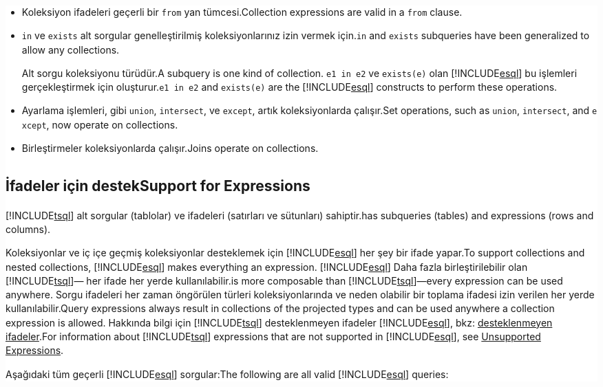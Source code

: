 -   <span data-ttu-id="10bf8-111">Koleksiyon ifadeleri geçerli bir `from` yan tümcesi.</span><span class="sxs-lookup"><span data-stu-id="10bf8-111">Collection expressions are valid in a `from` clause.</span></span>  
  
-   <span data-ttu-id="10bf8-112">`in` ve `exists` alt sorgular genelleştirilmiş koleksiyonlarınız izin vermek için.</span><span class="sxs-lookup"><span data-stu-id="10bf8-112">`in` and `exists` subqueries have been generalized to allow any collections.</span></span>  
  
     <span data-ttu-id="10bf8-113">Alt sorgu koleksiyonu türüdür.</span><span class="sxs-lookup"><span data-stu-id="10bf8-113">A subquery is one kind of collection.</span></span> <span data-ttu-id="10bf8-114">`e1 in e2` ve `exists(e)` olan [!INCLUDE[esql](../../../../../../includes/esql-md.md)] bu işlemleri gerçekleştirmek için oluşturur.</span><span class="sxs-lookup"><span data-stu-id="10bf8-114">`e1 in e2` and `exists(e)` are the [!INCLUDE[esql](../../../../../../includes/esql-md.md)] constructs to perform these operations.</span></span>  
  
-   <span data-ttu-id="10bf8-115">Ayarlama işlemleri, gibi `union`, `intersect`, ve `except`, artık koleksiyonlarda çalışır.</span><span class="sxs-lookup"><span data-stu-id="10bf8-115">Set operations, such as `union`, `intersect`, and `except`, now operate on collections.</span></span>  
  
-   <span data-ttu-id="10bf8-116">Birleştirmeler koleksiyonlarda çalışır.</span><span class="sxs-lookup"><span data-stu-id="10bf8-116">Joins operate on collections.</span></span>  
  
## <a name="support-for-expressions"></a><span data-ttu-id="10bf8-117">İfadeler için destek</span><span class="sxs-lookup"><span data-stu-id="10bf8-117">Support for Expressions</span></span>  
 [!INCLUDE[tsql](../../../../../../includes/tsql-md.md)] <span data-ttu-id="10bf8-118">alt sorgular (tablolar) ve ifadeleri (satırları ve sütunları) sahiptir.</span><span class="sxs-lookup"><span data-stu-id="10bf8-118">has subqueries (tables) and expressions (rows and columns).</span></span>  
  
 <span data-ttu-id="10bf8-119">Koleksiyonlar ve iç içe geçmiş koleksiyonlar desteklemek için [!INCLUDE[esql](../../../../../../includes/esql-md.md)] her şey bir ifade yapar.</span><span class="sxs-lookup"><span data-stu-id="10bf8-119">To support collections and nested collections, [!INCLUDE[esql](../../../../../../includes/esql-md.md)] makes everything an expression.</span></span> [!INCLUDE[esql](../../../../../../includes/esql-md.md)] <span data-ttu-id="10bf8-120">Daha fazla birleştirilebilir olan [!INCLUDE[tsql](../../../../../../includes/tsql-md.md)]— her ifade her yerde kullanılabilir.</span><span class="sxs-lookup"><span data-stu-id="10bf8-120">is more composable than [!INCLUDE[tsql](../../../../../../includes/tsql-md.md)]—every expression can be used anywhere.</span></span> <span data-ttu-id="10bf8-121">Sorgu ifadeleri her zaman öngörülen türleri koleksiyonlarında ve neden olabilir bir toplama ifadesi izin verilen her yerde kullanılabilir.</span><span class="sxs-lookup"><span data-stu-id="10bf8-121">Query expressions always result in collections of the projected types and can be used anywhere a collection expression is allowed.</span></span> <span data-ttu-id="10bf8-122">Hakkında bilgi için [!INCLUDE[tsql](../../../../../../includes/tsql-md.md)] desteklenmeyen ifadeler [!INCLUDE[esql](../../../../../../includes/esql-md.md)], bkz: [desteklenmeyen ifadeler](../../../../../../docs/framework/data/adonet/ef/language-reference/unsupported-expressions-entity-sql.md).</span><span class="sxs-lookup"><span data-stu-id="10bf8-122">For information about [!INCLUDE[tsql](../../../../../../includes/tsql-md.md)] expressions that are not supported in [!INCLUDE[esql](../../../../../../includes/esql-md.md)], see [Unsupported Expressions](../../../../../../docs/framework/data/adonet/ef/language-reference/unsupported-expressions-entity-sql.md).</span></span>  
  
 <span data-ttu-id="10bf8-123">Aşağıdaki tüm geçerli [!INCLUDE[esql](../../../../../../includes/esql-md.md)] sorgular:</span><span class="sxs-lookup"><span data-stu-id="10bf8-123">The following are all valid [!INCLUDE[esql](../../../../../../includes/esql-md.md)] queries:</span></span>  
  